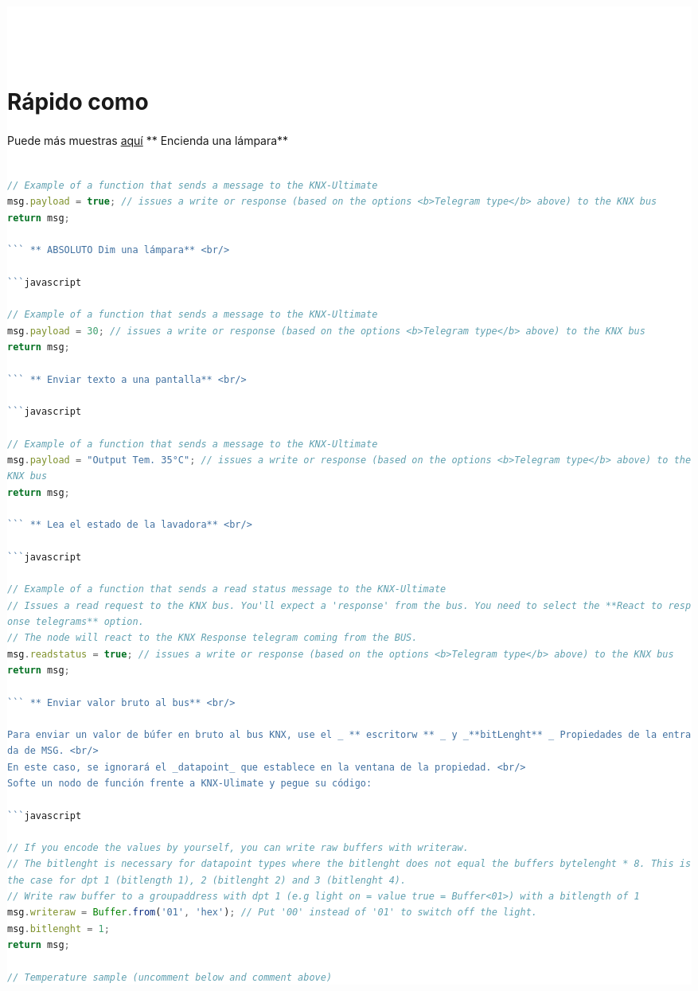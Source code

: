 <br/>
<br/>
<br/>

# Rápido como

Puede más muestras [aquí](https://supergiovane.github.io/node-red-contrib-knx-ultimate/wiki/-SamplesHome) ** Encienda una lámpara** <br/>

```javascript

// Example of a function that sends a message to the KNX-Ultimate
msg.payload = true; // issues a write or response (based on the options <b>Telegram type</b> above) to the KNX bus
return msg;

``` ** ABSOLUTO Dim una lámpara** <br/>

```javascript

// Example of a function that sends a message to the KNX-Ultimate
msg.payload = 30; // issues a write or response (based on the options <b>Telegram type</b> above) to the KNX bus
return msg;

``` ** Enviar texto a una pantalla** <br/>

```javascript

// Example of a function that sends a message to the KNX-Ultimate
msg.payload = "Output Tem. 35°C"; // issues a write or response (based on the options <b>Telegram type</b> above) to the KNX bus
return msg;

``` ** Lea el estado de la lavadora** <br/>

```javascript

// Example of a function that sends a read status message to the KNX-Ultimate
// Issues a read request to the KNX bus. You'll expect a 'response' from the bus. You need to select the **React to response telegrams** option.
// The node will react to the KNX Response telegram coming from the BUS.
msg.readstatus = true; // issues a write or response (based on the options <b>Telegram type</b> above) to the KNX bus
return msg;

``` ** Enviar valor bruto al bus** <br/>

Para enviar un valor de búfer en bruto al bus KNX, use el _ ** escritorw ** _ y _**bitLenght** _ Propiedades de la entrada de MSG. <br/>
En este caso, se ignorará el _datapoint_ que establece en la ventana de la propiedad. <br/>
Softe un nodo de función frente a KNX-Ulimate y pegue su código:

```javascript

// If you encode the values by yourself, you can write raw buffers with writeraw.
// The bitlenght is necessary for datapoint types where the bitlenght does not equal the buffers bytelenght * 8. This is the case for dpt 1 (bitlength 1), 2 (bitlenght 2) and 3 (bitlenght 4).
// Write raw buffer to a groupaddress with dpt 1 (e.g light on = value true = Buffer<01>) with a bitlength of 1
msg.writeraw = Buffer.from('01', 'hex'); // Put '00' instead of '01' to switch off the light.
msg.bitlenght = 1;
return msg;

// Temperature sample (uncomment below and comment above)
```